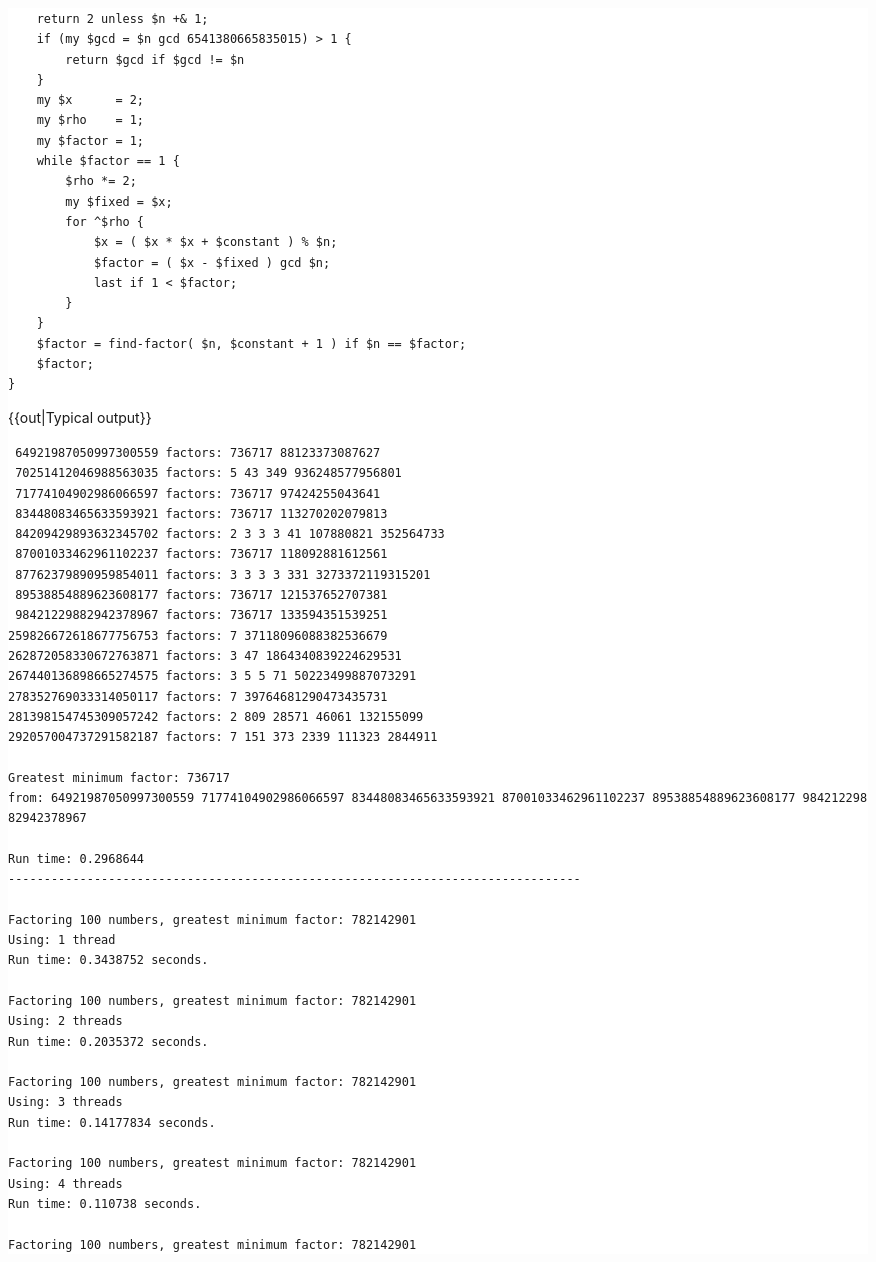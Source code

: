 ```perl6
    return 2 unless $n +& 1;
    if (my $gcd = $n gcd 6541380665835015) > 1 {
        return $gcd if $gcd != $n
    }
    my $x      = 2;
    my $rho    = 1;
    my $factor = 1;
    while $factor == 1 {
        $rho *= 2;
        my $fixed = $x;
        for ^$rho {
            $x = ( $x * $x + $constant ) % $n;
            $factor = ( $x - $fixed ) gcd $n;
            last if 1 < $factor;
        }
    }
    $factor = find-factor( $n, $constant + 1 ) if $n == $factor;
    $factor;
}
```

{{out|Typical output}}

```txt
 64921987050997300559 factors: 736717 88123373087627
 70251412046988563035 factors: 5 43 349 936248577956801
 71774104902986066597 factors: 736717 97424255043641
 83448083465633593921 factors: 736717 113270202079813
 84209429893632345702 factors: 2 3 3 3 41 107880821 352564733
 87001033462961102237 factors: 736717 118092881612561
 87762379890959854011 factors: 3 3 3 3 331 3273372119315201
 89538854889623608177 factors: 736717 121537652707381
 98421229882942378967 factors: 736717 133594351539251
259826672618677756753 factors: 7 37118096088382536679
262872058330672763871 factors: 3 47 1864340839224629531
267440136898665274575 factors: 3 5 5 71 50223499887073291
278352769033314050117 factors: 7 39764681290473435731
281398154745309057242 factors: 2 809 28571 46061 132155099
292057004737291582187 factors: 7 151 373 2339 111323 2844911

Greatest minimum factor: 736717
from: 64921987050997300559 71774104902986066597 83448083465633593921 87001033462961102237 89538854889623608177 98421229882942378967

Run time: 0.2968644
--------------------------------------------------------------------------------

Factoring 100 numbers, greatest minimum factor: 782142901
Using: 1 thread
Run time: 0.3438752 seconds.

Factoring 100 numbers, greatest minimum factor: 782142901
Using: 2 threads
Run time: 0.2035372 seconds.

Factoring 100 numbers, greatest minimum factor: 782142901
Using: 3 threads
Run time: 0.14177834 seconds.

Factoring 100 numbers, greatest minimum factor: 782142901
Using: 4 threads
Run time: 0.110738 seconds.

Factoring 100 numbers, greatest minimum factor: 782142901
```